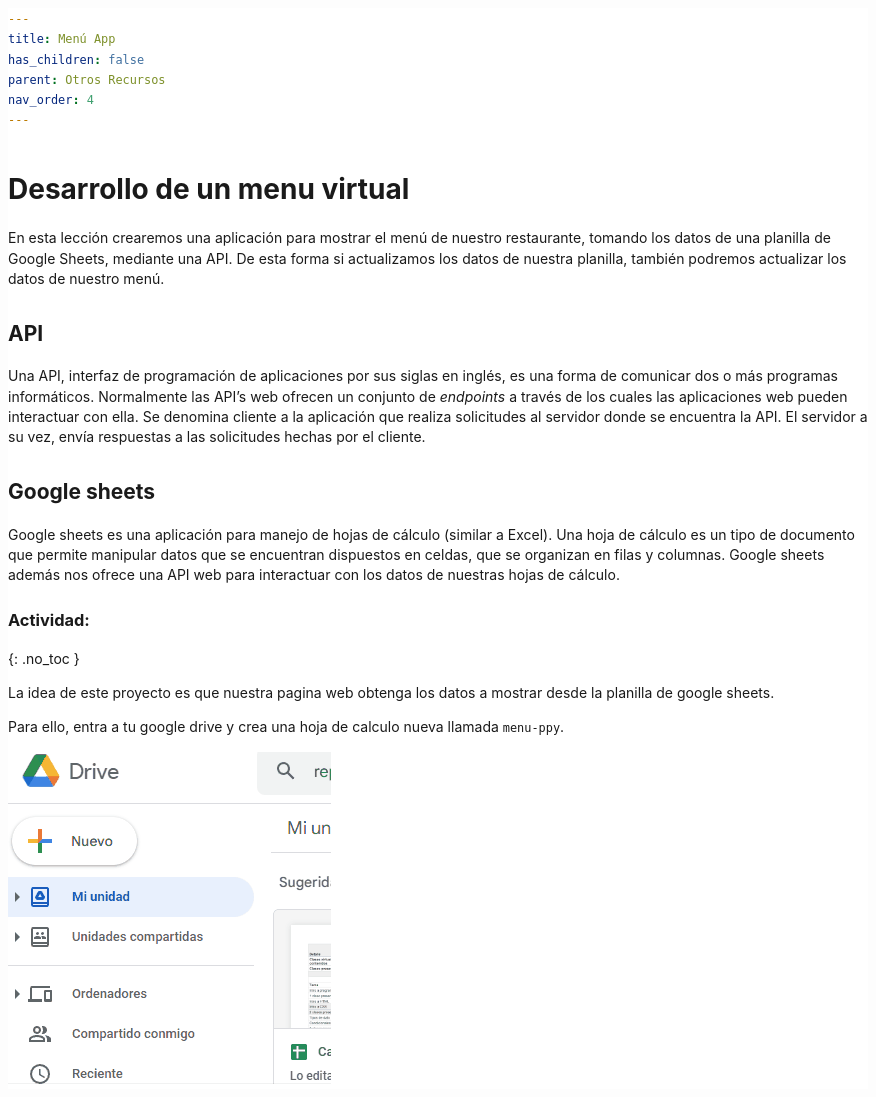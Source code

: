 ```yaml
---
title: Menú App
has_children: false
parent: Otros Recursos
nav_order: 4
---
```


# Desarrollo de un menu virtual

En esta lección crearemos una aplicación para mostrar el menú de nuestro restaurante, tomando los datos de una planilla de Google Sheets, mediante una API. De esta forma si actualizamos los datos de nuestra planilla, también podremos actualizar los datos de nuestro menú.

## API

Una API, interfaz de programación de aplicaciones por sus siglas en inglés, es una forma de comunicar dos o más programas informáticos. Normalmente las API’s web ofrecen un conjunto de *endpoints* a través de los cuales las aplicaciones web pueden interactuar con ella. Se denomina cliente a la aplicación que realiza solicitudes al servidor donde se encuentra la API. El servidor a su vez, envía respuestas a las solicitudes hechas por el cliente.

## Google sheets

Google sheets es una aplicación para manejo de hojas de cálculo (similar a Excel). Una hoja de cálculo es un tipo de documento que permite manipular datos que se encuentran dispuestos en celdas, que se organizan en filas y columnas. Google sheets además nos ofrece una API web para interactuar con los datos de nuestras hojas de cálculo.

### Actividad:
{: .no_toc }

La idea de este proyecto es que nuestra pagina web obtenga los datos a mostrar desde la planilla de google sheets.

Para ello, entra a tu google drive y crea una hoja de calculo nueva llamada `menu-ppy`.

![nueva-planilla](images/nueva-planilla.gif)
